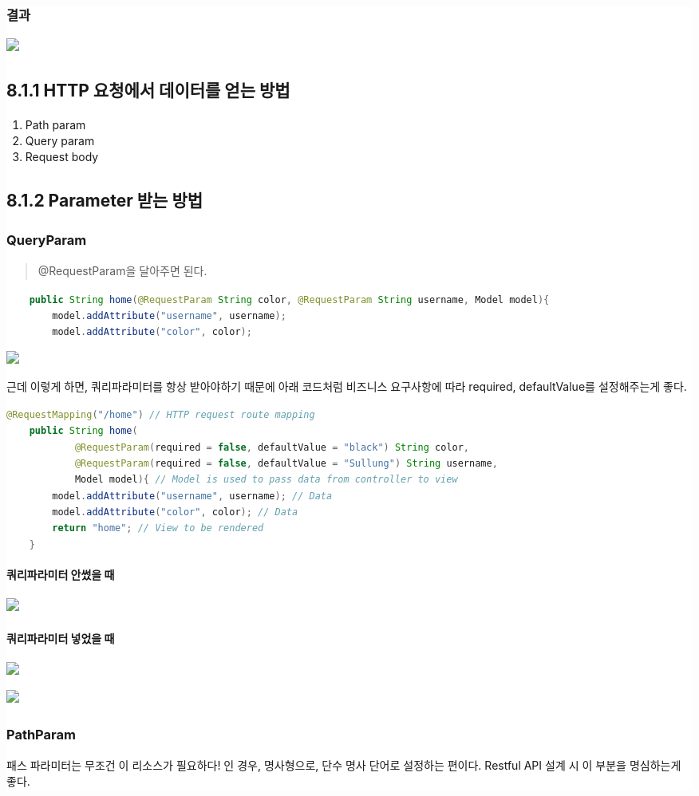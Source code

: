### 결과

![](https://velog.velcdn.com/images/calzone0404/post/51602f65-a797-4e85-a08b-736ca4045189/image.png)

## 8.1.1 HTTP 요청에서 데이터를 얻는 방법

1. Path param
2. Query param
3. Request body

## 8.1.2 Parameter 받는 방법

### QueryParam

> @RequestParam을 달아주면 된다.

```java
    public String home(@RequestParam String color, @RequestParam String username, Model model){
        model.addAttribute("username", username);
        model.addAttribute("color", color);
```

![](https://velog.velcdn.com/images/calzone0404/post/49a2cd7c-be07-41c4-bfcf-4b4732c7d023/image.png)

근데 이렇게 하면, 쿼리파라미터를 항상 받아야하기 때문에 아래 코드처럼 비즈니스 요구사항에 따라 required, defaultValue를 설정해주는게 좋다.

```java
@RequestMapping("/home") // HTTP request route mapping
    public String home(
            @RequestParam(required = false, defaultValue = "black") String color,
            @RequestParam(required = false, defaultValue = "Sullung") String username,
            Model model){ // Model is used to pass data from controller to view
        model.addAttribute("username", username); // Data
        model.addAttribute("color", color); // Data
        return "home"; // View to be rendered
    }
```

#### 쿼리파라미터 안썼을 때

![](https://velog.velcdn.com/images/calzone0404/post/3e0af7f1-8b33-49ed-aedd-28468308d371/image.png)

#### 쿼리파라미터 넣었을 때

![](https://velog.velcdn.com/images/calzone0404/post/e2a63f30-04c5-44c1-9050-56b9c72aae0a/image.png)

![](https://velog.velcdn.com/images/calzone0404/post/6c31bdc3-40f5-4eaf-ac44-f08bf412b039/image.png)

### PathParam

패스 파라미터는 무조건 이 리소스가 필요하다! 인 경우, 명사형으로, 단수 명사 단어로 설정하는 편이다. Restful API 설계 시 이 부분을 명심하는게 좋다.
